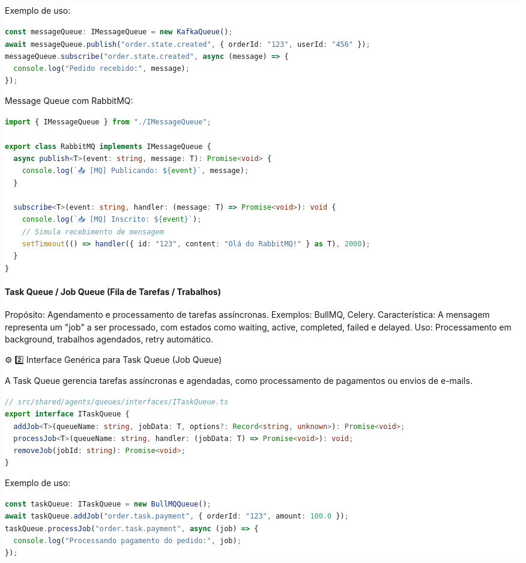 Exemplo de uso:

```ts
const messageQueue: IMessageQueue = new KafkaQueue();
await messageQueue.publish("order.state.created", { orderId: "123", userId: "456" });
messageQueue.subscribe("order.state.created", async (message) => {
  console.log("Pedido recebido:", message);
});
```

Message Queue com RabbitMQ:
```ts
import { IMessageQueue } from "./IMessageQueue";

export class RabbitMQ implements IMessageQueue {
  async publish<T>(event: string, message: T): Promise<void> {
    console.log(`📤 [MQ] Publicando: ${event}`, message);
  }

  subscribe<T>(event: string, handler: (message: T) => Promise<void>): void {
    console.log(`📥 [MQ] Inscrito: ${event}`);
    // Simula recebimento de mensagem
    setTimeout(() => handler({ id: "123", content: "Olá do RabbitMQ!" } as T), 2000);
  }
}
```

#### Task Queue / Job Queue (Fila de Tarefas / Trabalhos)

Propósito: Agendamento e processamento de tarefas assíncronas.
Exemplos: BullMQ, Celery.
Característica: A mensagem representa um "job" a ser processado, com estados como waiting, active, completed, failed e delayed.
Uso: Processamento em background, trabalhos agendados, retry automático.

⚙️ 2️⃣ Interface Genérica para Task Queue (Job Queue)

A Task Queue gerencia tarefas assíncronas e agendadas, como processamento de pagamentos ou envios de e-mails.

```ts
// src/shared/agents/queues/interfaces/ITaskQueue.ts
export interface ITaskQueue {
  addJob<T>(queueName: string, jobData: T, options?: Record<string, unknown>): Promise<void>;
  processJob<T>(queueName: string, handler: (jobData: T) => Promise<void>): void;
  removeJob(jobId: string): Promise<void>;
}
```

Exemplo de uso:

```ts
const taskQueue: ITaskQueue = new BullMQQueue();
await taskQueue.addJob("order.task.payment", { orderId: "123", amount: 100.0 });
taskQueue.processJob("order.task.payment", async (job) => {
  console.log("Processando pagamento do pedido:", job);
});
```
